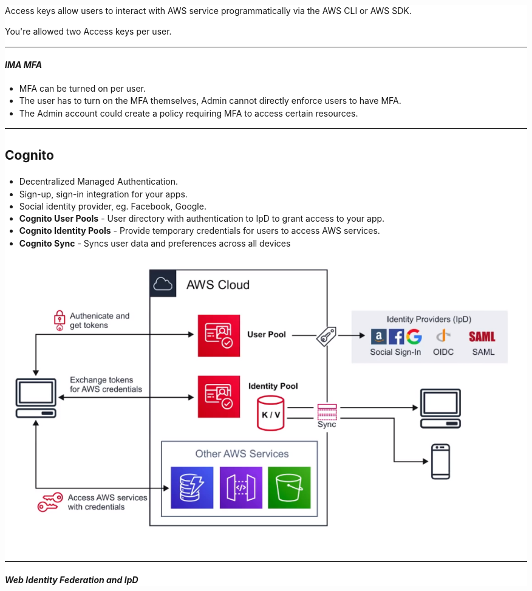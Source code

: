 Access keys allow users to interact with AWS service programmatically via the AWS CLI or AWS SDK.

You're allowed two Access keys per user.

---

#### _IMA MFA_

- MFA can be turned on per user.
- The user has to turn on the MFA themselves, Admin cannot directly enforce users to have MFA.
- The Admin account could create a policy requiring MFA to access certain resources.

---

## Cognito

- Decentralized Managed Authentication.
- Sign-up, sign-in integration for your apps.
- Social identity provider, eg. Facebook, Google.
- **Cognito User Pools** - User directory with authentication to IpD to grant access to your app.
- **Cognito Identity Pools** - Provide temporary credentials for users to access AWS services.
- **Cognito Sync** - Syncs user data and preferences across all devices

![Cognito](./images/cognito.png)

---

#### _Web Identity Federation and IpD_
